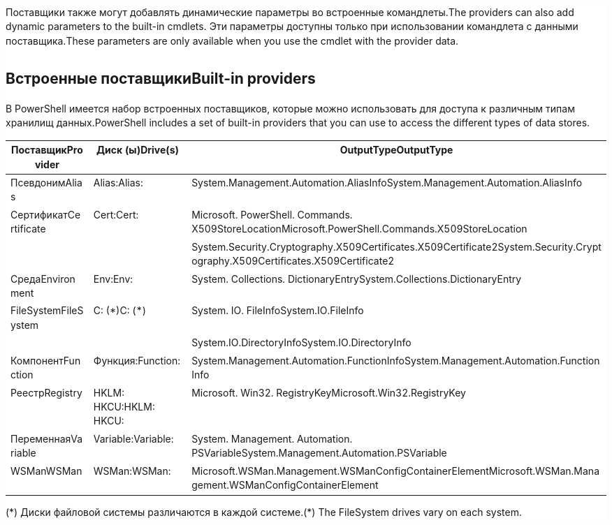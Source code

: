 <span data-ttu-id="1f2aa-114">Поставщики также могут добавлять динамические параметры во встроенные командлеты.</span><span class="sxs-lookup"><span data-stu-id="1f2aa-114">The providers can also add dynamic parameters to the built-in cmdlets.</span></span> <span data-ttu-id="1f2aa-115">Эти параметры доступны только при использовании командлета с данными поставщика.</span><span class="sxs-lookup"><span data-stu-id="1f2aa-115">These parameters are only available when you use the cmdlet with the provider data.</span></span>

## <a name="built-in-providers"></a><span data-ttu-id="1f2aa-116">Встроенные поставщики</span><span class="sxs-lookup"><span data-stu-id="1f2aa-116">Built-in providers</span></span>

<span data-ttu-id="1f2aa-117">В PowerShell имеется набор встроенных поставщиков, которые можно использовать для доступа к различным типам хранилищ данных.</span><span class="sxs-lookup"><span data-stu-id="1f2aa-117">PowerShell includes a set of built-in providers that you can use to access the different types of data stores.</span></span>

| <span data-ttu-id="1f2aa-118">Поставщик</span><span class="sxs-lookup"><span data-stu-id="1f2aa-118">Provider</span></span>   |   <span data-ttu-id="1f2aa-119">Диск (ы)</span><span class="sxs-lookup"><span data-stu-id="1f2aa-119">Drive(s)</span></span>  |<span data-ttu-id="1f2aa-120">OutputType</span><span class="sxs-lookup"><span data-stu-id="1f2aa-120">OutputType</span></span>                                                    |
|----------- |------------ |--------------------------------------------------------------|
|<span data-ttu-id="1f2aa-121">Псевдоним</span><span class="sxs-lookup"><span data-stu-id="1f2aa-121">Alias</span></span>       |<span data-ttu-id="1f2aa-122">Alias:</span><span class="sxs-lookup"><span data-stu-id="1f2aa-122">Alias:</span></span>       |<span data-ttu-id="1f2aa-123">System.Management.Automation.AliasInfo</span><span class="sxs-lookup"><span data-stu-id="1f2aa-123">System.Management.Automation.AliasInfo</span></span>                        |
|<span data-ttu-id="1f2aa-124">Сертификат</span><span class="sxs-lookup"><span data-stu-id="1f2aa-124">Certificate</span></span> |<span data-ttu-id="1f2aa-125">Cert:</span><span class="sxs-lookup"><span data-stu-id="1f2aa-125">Cert:</span></span>        |<span data-ttu-id="1f2aa-126">Microsoft. PowerShell. Commands. X509StoreLocation</span><span class="sxs-lookup"><span data-stu-id="1f2aa-126">Microsoft.PowerShell.Commands.X509StoreLocation</span></span>               |
|            |             |<span data-ttu-id="1f2aa-127">System.Security.Cryptography.X509Certificates.X509Certificate2</span><span class="sxs-lookup"><span data-stu-id="1f2aa-127">System.Security.Cryptography.X509Certificates.X509Certificate2</span></span>|
|<span data-ttu-id="1f2aa-128">Среда</span><span class="sxs-lookup"><span data-stu-id="1f2aa-128">Environment</span></span> |<span data-ttu-id="1f2aa-129">Env:</span><span class="sxs-lookup"><span data-stu-id="1f2aa-129">Env:</span></span>         |<span data-ttu-id="1f2aa-130">System. Collections. DictionaryEntry</span><span class="sxs-lookup"><span data-stu-id="1f2aa-130">System.Collections.DictionaryEntry</span></span>                            |
|<span data-ttu-id="1f2aa-131">FileSystem</span><span class="sxs-lookup"><span data-stu-id="1f2aa-131">FileSystem</span></span>  |<span data-ttu-id="1f2aa-132">C: (\*)</span><span class="sxs-lookup"><span data-stu-id="1f2aa-132">C: (\*)</span></span>       |<span data-ttu-id="1f2aa-133">System. IO. FileInfo</span><span class="sxs-lookup"><span data-stu-id="1f2aa-133">System.IO.FileInfo</span></span>                                            |
|            |             |<span data-ttu-id="1f2aa-134">System.IO.DirectoryInfo</span><span class="sxs-lookup"><span data-stu-id="1f2aa-134">System.IO.DirectoryInfo</span></span>                                       |
|<span data-ttu-id="1f2aa-135">Компонент</span><span class="sxs-lookup"><span data-stu-id="1f2aa-135">Function</span></span>    |<span data-ttu-id="1f2aa-136">Функция:</span><span class="sxs-lookup"><span data-stu-id="1f2aa-136">Function:</span></span>    |<span data-ttu-id="1f2aa-137">System.Management.Automation.FunctionInfo</span><span class="sxs-lookup"><span data-stu-id="1f2aa-137">System.Management.Automation.FunctionInfo</span></span>                     |
|<span data-ttu-id="1f2aa-138">Реестр</span><span class="sxs-lookup"><span data-stu-id="1f2aa-138">Registry</span></span>    |<span data-ttu-id="1f2aa-139">HKLM: HKCU:</span><span class="sxs-lookup"><span data-stu-id="1f2aa-139">HKLM: HKCU:</span></span>  |<span data-ttu-id="1f2aa-140">Microsoft. Win32. RegistryKey</span><span class="sxs-lookup"><span data-stu-id="1f2aa-140">Microsoft.Win32.RegistryKey</span></span>                                   |
|<span data-ttu-id="1f2aa-141">Переменная</span><span class="sxs-lookup"><span data-stu-id="1f2aa-141">Variable</span></span>    |<span data-ttu-id="1f2aa-142">Variable:</span><span class="sxs-lookup"><span data-stu-id="1f2aa-142">Variable:</span></span>    |<span data-ttu-id="1f2aa-143">System. Management. Automation. PSVariable</span><span class="sxs-lookup"><span data-stu-id="1f2aa-143">System.Management.Automation.PSVariable</span></span>                       |
|<span data-ttu-id="1f2aa-144">WSMan</span><span class="sxs-lookup"><span data-stu-id="1f2aa-144">WSMan</span></span>       |<span data-ttu-id="1f2aa-145">WSMan:</span><span class="sxs-lookup"><span data-stu-id="1f2aa-145">WSMan:</span></span>       |<span data-ttu-id="1f2aa-146">Microsoft.WSMan.Management.WSManConfigContainerElement</span><span class="sxs-lookup"><span data-stu-id="1f2aa-146">Microsoft.WSMan.Management.WSManConfigContainerElement</span></span>        |

<span data-ttu-id="1f2aa-147">(\*) Диски файловой системы различаются в каждой системе.</span><span class="sxs-lookup"><span data-stu-id="1f2aa-147">(\*) The FileSystem drives vary on each system.</span></span>
